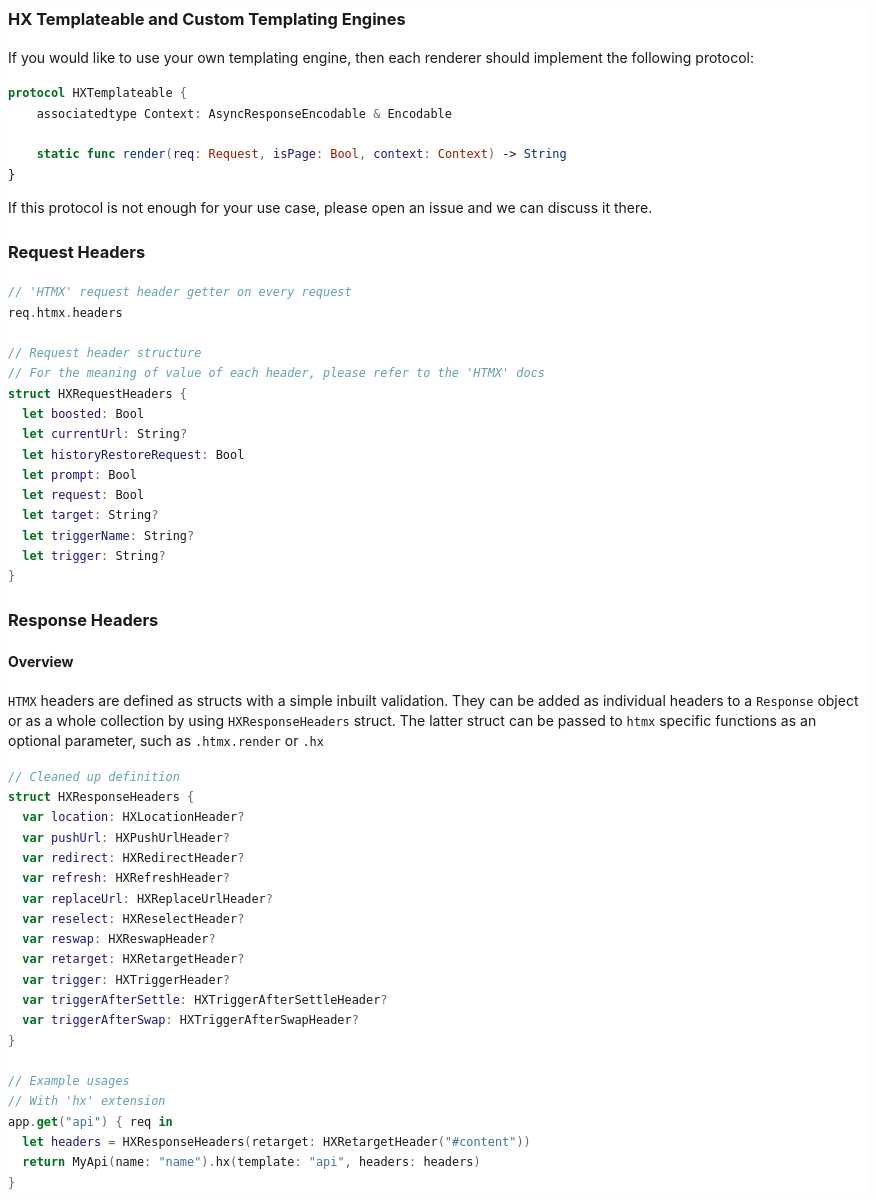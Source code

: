 ### HX Templateable and Custom Templating Engines

If you would like to use your own templating engine, then each renderer should implement the following protocol:

```swift
protocol HXTemplateable {
    associatedtype Context: AsyncResponseEncodable & Encodable

    static func render(req: Request, isPage: Bool, context: Context) -> String
}
```

If this protocol is not enough for your use case, please open an issue and we can discuss it there.

### Request Headers

```swift
// 'HTMX' request header getter on every request
req.htmx.headers

// Request header structure
// For the meaning of value of each header, please refer to the 'HTMX' docs
struct HXRequestHeaders {
  let boosted: Bool
  let currentUrl: String?
  let historyRestoreRequest: Bool
  let prompt: Bool
  let request: Bool
  let target: String?
  let triggerName: String?
  let trigger: String?
}
```

### Response Headers

#### Overview

`HTMX` headers are defined as structs with a simple inbuilt validation. They can be added as individual headers to a `Response` object or as a whole collection by using `HXResponseHeaders` struct. The latter struct can be passed to `htmx` specific functions as an optional parameter, such as `.htmx.render` or `.hx`

```swift
// Cleaned up definition
struct HXResponseHeaders {
  var location: HXLocationHeader?
  var pushUrl: HXPushUrlHeader?
  var redirect: HXRedirectHeader?
  var refresh: HXRefreshHeader?
  var replaceUrl: HXReplaceUrlHeader?
  var reselect: HXReselectHeader?
  var reswap: HXReswapHeader?
  var retarget: HXRetargetHeader?
  var trigger: HXTriggerHeader?
  var triggerAfterSettle: HXTriggerAfterSettleHeader?
  var triggerAfterSwap: HXTriggerAfterSwapHeader?
}

// Example usages
// With 'hx' extension
app.get("api") { req in
  let headers = HXResponseHeaders(retarget: HXRetargetHeader("#content"))
  return MyApi(name: "name").hx(template: "api", headers: headers)
}
```